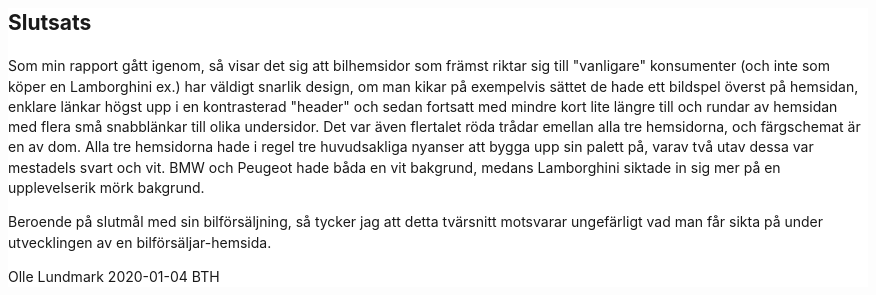 Slutsats
-----------------------

Som min rapport gått igenom, så visar det sig att bilhemsidor som främst riktar sig till "vanligare" konsumenter (och inte som köper en Lamborghini ex.) har väldigt snarlik design, om man kikar på exempelvis sättet de hade ett bildspel överst på hemsidan, enklare länkar högst upp i en kontrasterad "header" och sedan fortsatt med mindre kort lite längre till och rundar av hemsidan med flera små snabblänkar till olika undersidor. Det var även flertalet röda trådar emellan alla tre hemsidorna, och färgschemat är en av dom. Alla tre hemsidorna hade i regel tre huvudsakliga nyanser att bygga upp sin palett på, varav två utav dessa var mestadels svart och vit. BMW och Peugeot hade båda en vit bakgrund, medans Lamborghini siktade in sig mer på en upplevelserik mörk bakgrund.

Beroende på slutmål med sin bilförsäljning, så tycker jag att detta tvärsnitt motsvarar ungefärligt vad man får sikta på under utvecklingen av en bilförsäljar-hemsida.

Olle Lundmark
2020-01-04
BTH
